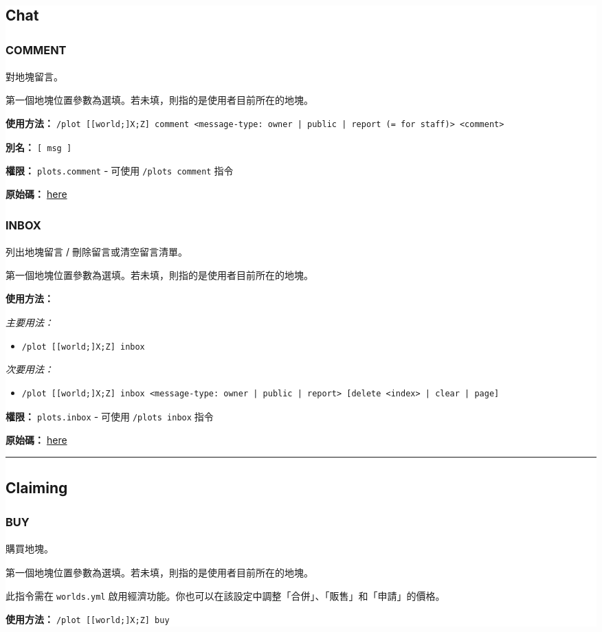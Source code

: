 
## Chat

### COMMENT

對地塊留言。

第一個地塊位置參數為選填。若未填，則指的是使用者目前所在的地塊。

**使用方法：**
`/plot [[world;]X;Z] comment <message-type: owner | public | report (= for staff)> <comment>`

**別名：**
`[ msg ]`

**權限：**
`plots.comment` - 可使用 `/plots comment` 指令

**原始碼：** [here](https://github.com/IntellectualSites/PlotSquared/blob/main/Core/src/main/java/com/plotsquared/core/command/Comment.java)

### INBOX

列出地塊留言 / 刪除留言或清空留言清單。

第一個地塊位置參數為選填。若未填，則指的是使用者目前所在的地塊。

**使用方法：**

_主要用法：_

* `/plot [[world;]X;Z] inbox`

_次要用法：_

* `/plot [[world;]X;Z] inbox <message-type: owner | public | report> [delete <index> | clear | page]`

**權限：**
`plots.inbox` - 可使用 `/plots inbox` 指令

**原始碼：** [here](https://github.com/IntellectualSites/PlotSquared/blob/main/Core/src/main/java/com/plotsquared/core/command/Inbox.java)

---

## Claiming

### BUY

購買地塊。

第一個地塊位置參數為選填。若未填，則指的是使用者目前所在的地塊。

此指令需在 `worlds.yml` 啟用經濟功能。你也可以在該設定中調整「合併」、「販售」和「申請」的價格。

**使用方法：**
`/plot [[world;]X;Z] buy`
